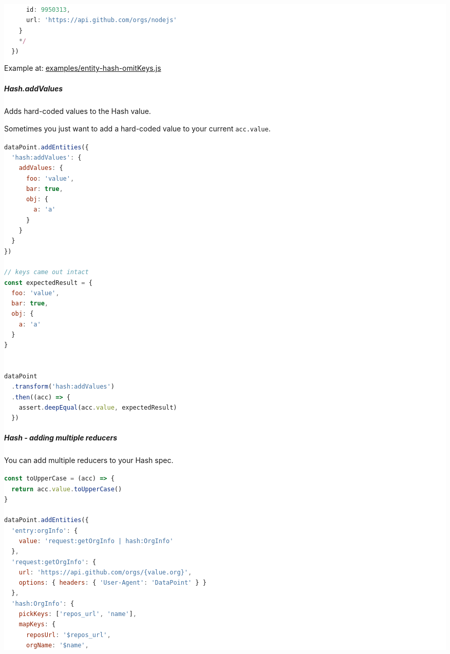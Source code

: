 ```js
      id: 9950313,
      url: 'https://api.github.com/orgs/nodejs'
    }
    */
  })
```

Example at: [examples/entity-hash-omitKeys.js](examples/entity-hash-omitKeys.js)

##### <a name="hash-addValues">Hash.addValues</a>

Adds hard-coded values to the Hash value.

Sometimes you just want to add a hard-coded value to your current `acc.value`.

```js
dataPoint.addEntities({
  'hash:addValues': {
    addValues: {
      foo: 'value',
      bar: true, 
      obj: { 
        a: 'a'
      }
    } 
  }
})

// keys came out intact
const expectedResult = {
  foo: 'value',
  bar: true, 
  obj: { 
    a: 'a'
  }
}


dataPoint
  .transform('hash:addValues')
  .then((acc) => {
    assert.deepEqual(acc.value, expectedResult)
  })
```

##### Hash - adding multiple reducers

You can add multiple reducers to your Hash spec.

```js
const toUpperCase = (acc) => {
  return acc.value.toUpperCase()
}

dataPoint.addEntities({
  'entry:orgInfo': {
    value: 'request:getOrgInfo | hash:OrgInfo'
  },
  'request:getOrgInfo': {
    url: 'https://api.github.com/orgs/{value.org}',
    options: { headers: { 'User-Agent': 'DataPoint' } }
  },
  'hash:OrgInfo': {
    pickKeys: ['repos_url', 'name'],
    mapKeys: {
      reposUrl: '$repos_url',
      orgName: '$name',
```